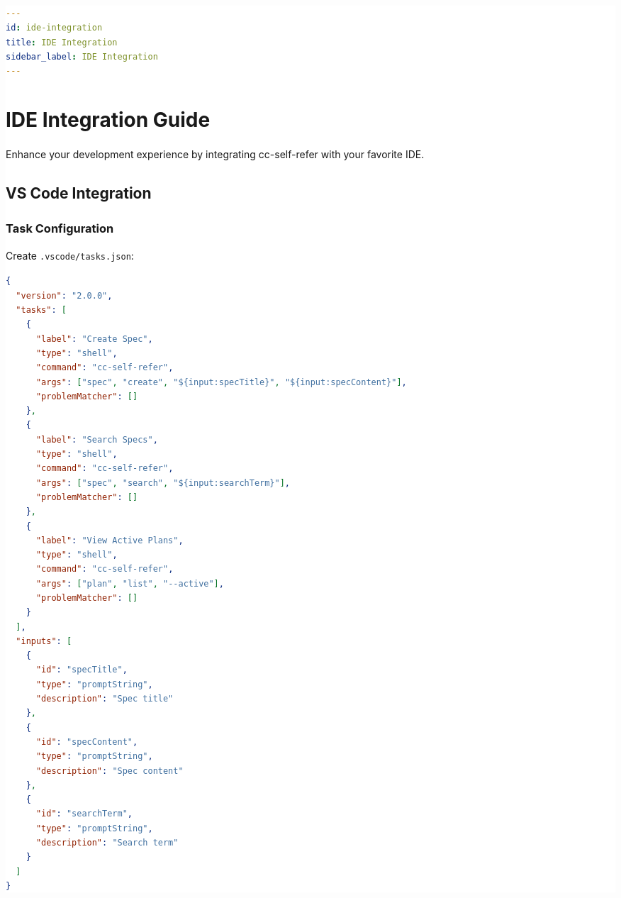 ```yaml
---
id: ide-integration
title: IDE Integration
sidebar_label: IDE Integration
---
```


# IDE Integration Guide

Enhance your development experience by integrating cc-self-refer with your favorite IDE.

## VS Code Integration

### Task Configuration

Create `.vscode/tasks.json`:

```json
{
  "version": "2.0.0",
  "tasks": [
    {
      "label": "Create Spec",
      "type": "shell",
      "command": "cc-self-refer",
      "args": ["spec", "create", "${input:specTitle}", "${input:specContent}"],
      "problemMatcher": []
    },
    {
      "label": "Search Specs",
      "type": "shell",
      "command": "cc-self-refer",
      "args": ["spec", "search", "${input:searchTerm}"],
      "problemMatcher": []
    },
    {
      "label": "View Active Plans",
      "type": "shell",
      "command": "cc-self-refer",
      "args": ["plan", "list", "--active"],
      "problemMatcher": []
    }
  ],
  "inputs": [
    {
      "id": "specTitle",
      "type": "promptString",
      "description": "Spec title"
    },
    {
      "id": "specContent",
      "type": "promptString",
      "description": "Spec content"
    },
    {
      "id": "searchTerm",
      "type": "promptString",
      "description": "Search term"
    }
  ]
}
```
